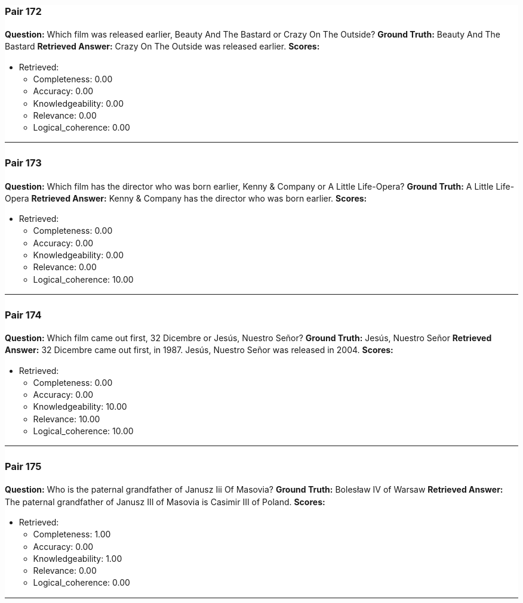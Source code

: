 
### Pair 172
**Question:** Which film was released earlier, Beauty And The Bastard or Crazy On The Outside?
**Ground Truth:** Beauty And The Bastard
**Retrieved Answer:** Crazy On The Outside was released earlier.
**Scores:**
- Retrieved:
  - Completeness: 0.00
  - Accuracy: 0.00
  - Knowledgeability: 0.00
  - Relevance: 0.00
  - Logical_coherence: 0.00

---

### Pair 173
**Question:** Which film has the director who was born earlier, Kenny & Company or A Little Life-Opera?
**Ground Truth:** A Little Life-Opera
**Retrieved Answer:** Kenny & Company has the director who was born earlier.
**Scores:**
- Retrieved:
  - Completeness: 0.00
  - Accuracy: 0.00
  - Knowledgeability: 0.00
  - Relevance: 0.00
  - Logical_coherence: 10.00

---

### Pair 174
**Question:** Which film came out first, 32 Dicembre or Jesús, Nuestro Señor?
**Ground Truth:** Jesús, Nuestro Señor
**Retrieved Answer:** 32 Dicembre came out first, in 1987. Jesús, Nuestro Señor was released in 2004.
**Scores:**
- Retrieved:
  - Completeness: 0.00
  - Accuracy: 0.00
  - Knowledgeability: 10.00
  - Relevance: 10.00
  - Logical_coherence: 10.00

---

### Pair 175
**Question:** Who is the paternal grandfather of Janusz Iii Of Masovia?
**Ground Truth:** Bolesław IV of Warsaw
**Retrieved Answer:** The paternal grandfather of Janusz III of Masovia is Casimir III of Poland.
**Scores:**
- Retrieved:
  - Completeness: 1.00
  - Accuracy: 0.00
  - Knowledgeability: 1.00
  - Relevance: 0.00
  - Logical_coherence: 0.00

---